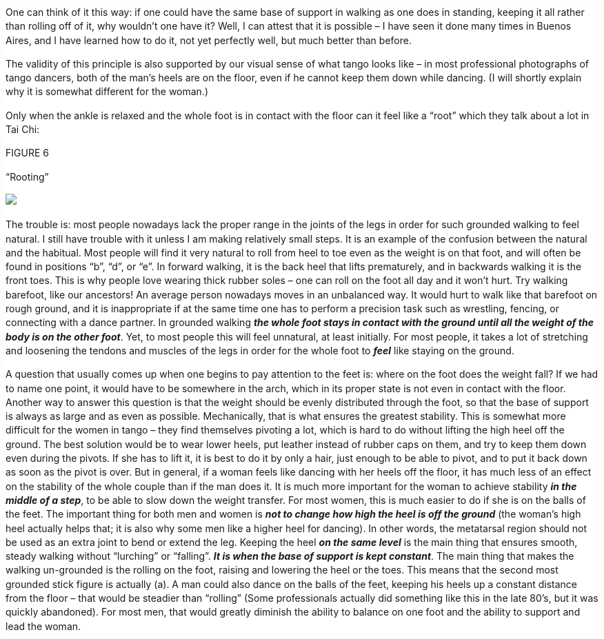 One can think of it this way: if one could have the same base of support in walking as one does in standing, keeping it all rather than rolling off of it, why wouldn’t one have it? Well, I can attest that it is possible – I have seen it done many times in Buenos Aires, and I have learned how to do it, not yet perfectly well, but much better than before.

The validity of this principle is also supported by our visual sense of what tango looks like – in most professional photographs of tango dancers, both of the man’s heels are on the floor, even if he cannot keep them down while dancing. (I will shortly explain why it is somewhat different for the woman.)

Only when the ankle is relaxed and the whole foot is in contact with the floor can it feel like a “root” which they talk about a lot in Tai Chi:

FIGURE 6

“Rooting”

![](bodyconditioning_files/image015.gif)

The trouble is: most people nowadays lack the proper range in the joints of the legs in order for such grounded walking to feel natural. I still have trouble with it unless I am making relatively small steps. It is an example of the confusion between the natural and the habitual. Most people will find it very natural to roll from heel to toe even as the weight is on that foot, and will often be found in positions “b”, “d”, or “e”. In forward walking, it is the back heel that lifts prematurely, and in backwards walking it is the front toes. This is why people love wearing thick rubber soles – one can roll on the foot all day and it won’t hurt. Try walking barefoot, like our ancestors! An average person nowadays moves in an unbalanced way. It would hurt to walk like that barefoot on rough ground, and it is inappropriate if at the same time one has to perform a precision task such as wrestling, fencing, or connecting with a dance partner. In grounded walking **_the whole foot stays in contact with the ground until all the weight of the body is on the other foot_**. Yet, to most people this will feel unnatural, at least initially. For most people, it takes a lot of stretching and loosening the tendons and muscles of the legs in order for the whole foot to **_feel_** like staying on the ground.

A question that usually comes up when one begins to pay attention to the feet is: where on the foot does the weight fall? If we had to name one point, it would have to be somewhere in the arch, which in its proper state is not even in contact with the floor. Another way to answer this question is that the weight should be evenly distributed through the foot, so that the base of support is always as large and as even as possible. Mechanically, that is what ensures the greatest stability. This is somewhat more difficult for the women in tango – they find themselves pivoting a lot, which is hard to do without lifting the high heel off the ground. The best solution would be to wear lower heels, put leather instead of rubber caps on them, and try to keep them down even during the pivots. If she has to lift it, it is best to do it by only a hair, just enough to be able to pivot, and to put it back down as soon as the pivot is over. But in general, if a woman feels like dancing with her heels off the floor, it has much less of an effect on the stability of the whole couple than if the man does it. It is much more important for the woman to achieve stability **_in the middle of a step_**, to be able to slow down the weight transfer. For most women, this is much easier to do if she is on the balls of the feet. The important thing for both men and women is **_not to change how high the heel is off the ground_** (the woman’s high heel actually helps that; it is also why some men like a higher heel for dancing). In other words, the metatarsal region should not be used as an extra joint to bend or extend the leg. Keeping the heel **_on the same level_** is the main thing that ensures smooth, steady walking without “lurching” or “falling”. **_It is when the base of support is kept constant_**. The main thing that makes the walking un-grounded is the rolling on the foot, raising and lowering the heel or the toes. This means that the second most grounded stick figure is actually (a). A man could also dance on the balls of the feet, keeping his heels up a constant distance from the floor – that would be steadier than “rolling” (Some professionals actually did something like this in the late 80’s, but it was quickly abandoned). For most men, that would greatly diminish the ability to balance on one foot and the ability to support and lead the woman.
